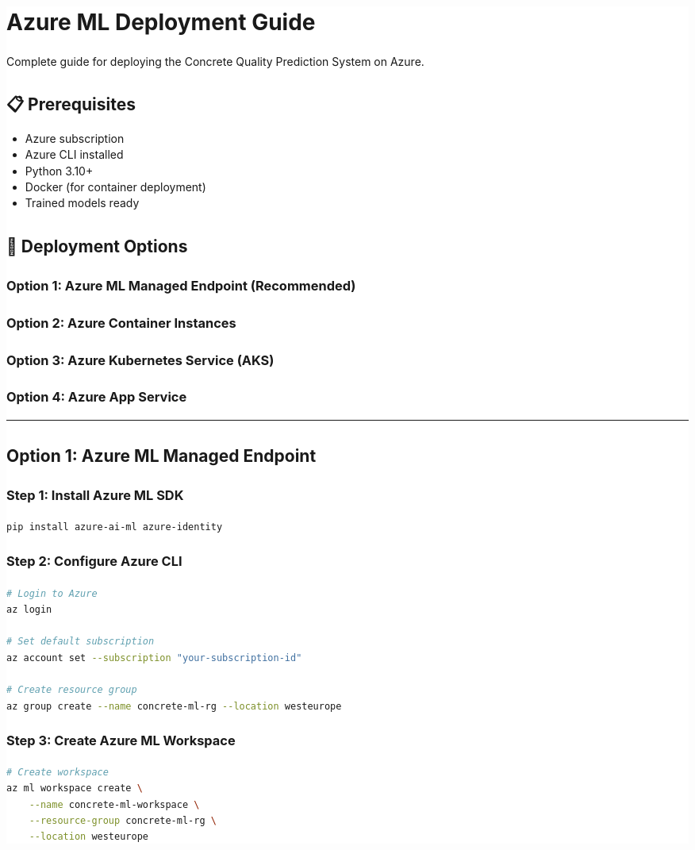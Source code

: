 # Azure ML Deployment Guide

Complete guide for deploying the Concrete Quality Prediction System on Azure.

## 📋 Prerequisites

- Azure subscription
- Azure CLI installed
- Python 3.10+
- Docker (for container deployment)
- Trained models ready

## 🚀 Deployment Options

### Option 1: Azure ML Managed Endpoint (Recommended)
### Option 2: Azure Container Instances
### Option 3: Azure Kubernetes Service (AKS)
### Option 4: Azure App Service

---

## Option 1: Azure ML Managed Endpoint

### Step 1: Install Azure ML SDK

```bash
pip install azure-ai-ml azure-identity
```

### Step 2: Configure Azure CLI

```bash
# Login to Azure
az login

# Set default subscription
az account set --subscription "your-subscription-id"

# Create resource group
az group create --name concrete-ml-rg --location westeurope
```

### Step 3: Create Azure ML Workspace

```bash
# Create workspace
az ml workspace create \
    --name concrete-ml-workspace \
    --resource-group concrete-ml-rg \
    --location westeurope
```
